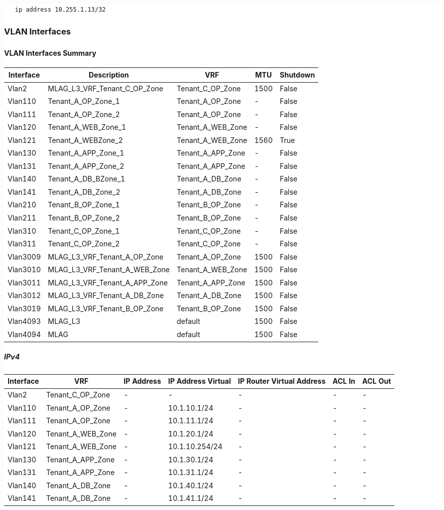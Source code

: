 ```eos
   ip address 10.255.1.13/32
```

### VLAN Interfaces

#### VLAN Interfaces Summary

| Interface | Description | VRF |  MTU | Shutdown |
| --------- | ----------- | --- | ---- | -------- |
| Vlan2 | MLAG_L3_VRF_Tenant_C_OP_Zone | Tenant_C_OP_Zone | 1500 | False |
| Vlan110 | Tenant_A_OP_Zone_1 | Tenant_A_OP_Zone | - | False |
| Vlan111 | Tenant_A_OP_Zone_2 | Tenant_A_OP_Zone | - | False |
| Vlan120 | Tenant_A_WEB_Zone_1 | Tenant_A_WEB_Zone | - | False |
| Vlan121 | Tenant_A_WEBZone_2 | Tenant_A_WEB_Zone | 1560 | True |
| Vlan130 | Tenant_A_APP_Zone_1 | Tenant_A_APP_Zone | - | False |
| Vlan131 | Tenant_A_APP_Zone_2 | Tenant_A_APP_Zone | - | False |
| Vlan140 | Tenant_A_DB_BZone_1 | Tenant_A_DB_Zone | - | False |
| Vlan141 | Tenant_A_DB_Zone_2 | Tenant_A_DB_Zone | - | False |
| Vlan210 | Tenant_B_OP_Zone_1 | Tenant_B_OP_Zone | - | False |
| Vlan211 | Tenant_B_OP_Zone_2 | Tenant_B_OP_Zone | - | False |
| Vlan310 | Tenant_C_OP_Zone_1 | Tenant_C_OP_Zone | - | False |
| Vlan311 | Tenant_C_OP_Zone_2 | Tenant_C_OP_Zone | - | False |
| Vlan3009 | MLAG_L3_VRF_Tenant_A_OP_Zone | Tenant_A_OP_Zone | 1500 | False |
| Vlan3010 | MLAG_L3_VRF_Tenant_A_WEB_Zone | Tenant_A_WEB_Zone | 1500 | False |
| Vlan3011 | MLAG_L3_VRF_Tenant_A_APP_Zone | Tenant_A_APP_Zone | 1500 | False |
| Vlan3012 | MLAG_L3_VRF_Tenant_A_DB_Zone | Tenant_A_DB_Zone | 1500 | False |
| Vlan3019 | MLAG_L3_VRF_Tenant_B_OP_Zone | Tenant_B_OP_Zone | 1500 | False |
| Vlan4093 | MLAG_L3 | default | 1500 | False |
| Vlan4094 | MLAG | default | 1500 | False |

##### IPv4

| Interface | VRF | IP Address | IP Address Virtual | IP Router Virtual Address | ACL In | ACL Out |
| --------- | --- | ---------- | ------------------ | ------------------------- | ------ | ------- |
| Vlan2 |  Tenant_C_OP_Zone  |  -  |  -  |  -  |  -  |  -  |
| Vlan110 |  Tenant_A_OP_Zone  |  -  |  10.1.10.1/24  |  -  |  -  |  -  |
| Vlan111 |  Tenant_A_OP_Zone  |  -  |  10.1.11.1/24  |  -  |  -  |  -  |
| Vlan120 |  Tenant_A_WEB_Zone  |  -  |  10.1.20.1/24  |  -  |  -  |  -  |
| Vlan121 |  Tenant_A_WEB_Zone  |  -  |  10.1.10.254/24  |  -  |  -  |  -  |
| Vlan130 |  Tenant_A_APP_Zone  |  -  |  10.1.30.1/24  |  -  |  -  |  -  |
| Vlan131 |  Tenant_A_APP_Zone  |  -  |  10.1.31.1/24  |  -  |  -  |  -  |
| Vlan140 |  Tenant_A_DB_Zone  |  -  |  10.1.40.1/24  |  -  |  -  |  -  |
| Vlan141 |  Tenant_A_DB_Zone  |  -  |  10.1.41.1/24  |  -  |  -  |  -  |